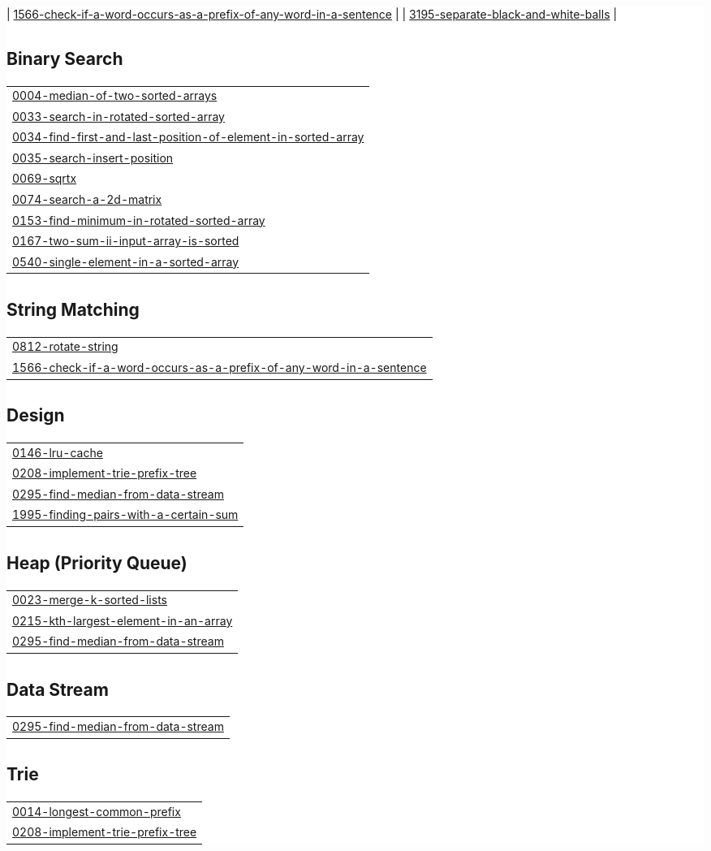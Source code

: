 | [1566-check-if-a-word-occurs-as-a-prefix-of-any-word-in-a-sentence](https://github.com/kartikayakulshrestha/Problem-Solvings/tree/master/1566-check-if-a-word-occurs-as-a-prefix-of-any-word-in-a-sentence) |
| [3195-separate-black-and-white-balls](https://github.com/kartikayakulshrestha/Problem-Solvings/tree/master/3195-separate-black-and-white-balls) |
## Binary Search
|  |
| ------- |
| [0004-median-of-two-sorted-arrays](https://github.com/kartikayakulshrestha/Problem-Solvings/tree/master/0004-median-of-two-sorted-arrays) |
| [0033-search-in-rotated-sorted-array](https://github.com/kartikayakulshrestha/Problem-Solvings/tree/master/0033-search-in-rotated-sorted-array) |
| [0034-find-first-and-last-position-of-element-in-sorted-array](https://github.com/kartikayakulshrestha/Problem-Solvings/tree/master/0034-find-first-and-last-position-of-element-in-sorted-array) |
| [0035-search-insert-position](https://github.com/kartikayakulshrestha/Problem-Solvings/tree/master/0035-search-insert-position) |
| [0069-sqrtx](https://github.com/kartikayakulshrestha/Problem-Solvings/tree/master/0069-sqrtx) |
| [0074-search-a-2d-matrix](https://github.com/kartikayakulshrestha/Problem-Solvings/tree/master/0074-search-a-2d-matrix) |
| [0153-find-minimum-in-rotated-sorted-array](https://github.com/kartikayakulshrestha/Problem-Solvings/tree/master/0153-find-minimum-in-rotated-sorted-array) |
| [0167-two-sum-ii-input-array-is-sorted](https://github.com/kartikayakulshrestha/Problem-Solvings/tree/master/0167-two-sum-ii-input-array-is-sorted) |
| [0540-single-element-in-a-sorted-array](https://github.com/kartikayakulshrestha/Problem-Solvings/tree/master/0540-single-element-in-a-sorted-array) |
## String Matching
|  |
| ------- |
| [0812-rotate-string](https://github.com/kartikayakulshrestha/Problem-Solvings/tree/master/0812-rotate-string) |
| [1566-check-if-a-word-occurs-as-a-prefix-of-any-word-in-a-sentence](https://github.com/kartikayakulshrestha/Problem-Solvings/tree/master/1566-check-if-a-word-occurs-as-a-prefix-of-any-word-in-a-sentence) |
## Design
|  |
| ------- |
| [0146-lru-cache](https://github.com/kartikayakulshrestha/Problem-Solvings/tree/master/0146-lru-cache) |
| [0208-implement-trie-prefix-tree](https://github.com/kartikayakulshrestha/Problem-Solvings/tree/master/0208-implement-trie-prefix-tree) |
| [0295-find-median-from-data-stream](https://github.com/kartikayakulshrestha/Problem-Solvings/tree/master/0295-find-median-from-data-stream) |
| [1995-finding-pairs-with-a-certain-sum](https://github.com/kartikayakulshrestha/Problem-Solvings/tree/master/1995-finding-pairs-with-a-certain-sum) |
## Heap (Priority Queue)
|  |
| ------- |
| [0023-merge-k-sorted-lists](https://github.com/kartikayakulshrestha/Problem-Solvings/tree/master/0023-merge-k-sorted-lists) |
| [0215-kth-largest-element-in-an-array](https://github.com/kartikayakulshrestha/Problem-Solvings/tree/master/0215-kth-largest-element-in-an-array) |
| [0295-find-median-from-data-stream](https://github.com/kartikayakulshrestha/Problem-Solvings/tree/master/0295-find-median-from-data-stream) |
## Data Stream
|  |
| ------- |
| [0295-find-median-from-data-stream](https://github.com/kartikayakulshrestha/Problem-Solvings/tree/master/0295-find-median-from-data-stream) |
## Trie
|  |
| ------- |
| [0014-longest-common-prefix](https://github.com/kartikayakulshrestha/Problem-Solvings/tree/master/0014-longest-common-prefix) |
| [0208-implement-trie-prefix-tree](https://github.com/kartikayakulshrestha/Problem-Solvings/tree/master/0208-implement-trie-prefix-tree) |